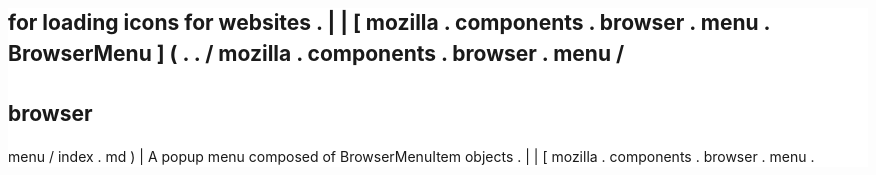 for
loading
icons
for
websites
.
|
|
[
mozilla
.
components
.
browser
.
menu
.
BrowserMenu
]
(
.
.
/
mozilla
.
components
.
browser
.
menu
/
-
browser
-
menu
/
index
.
md
)
|
A
popup
menu
composed
of
BrowserMenuItem
objects
.
|
|
[
mozilla
.
components
.
browser
.
menu
.